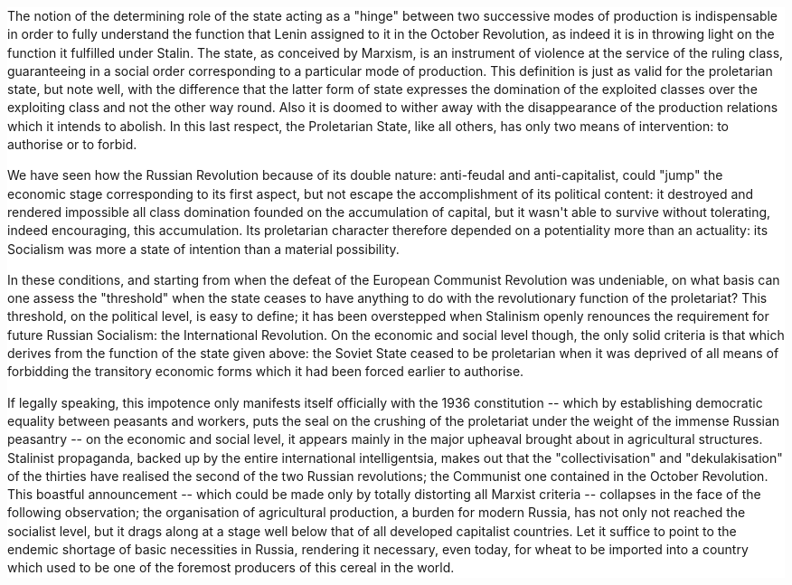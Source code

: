 The notion of the determining role of the state acting as a "hinge"
between two successive modes of production is indispensable in order to
fully understand the function that Lenin assigned to it in the October
Revolution, as indeed it is in throwing light on the function it
fulfilled under Stalin. The state, as conceived by Marxism, is an
instrument of violence at the service of the ruling class, guaranteeing
in a social order corresponding to a particular mode of production. This
definition is just as valid for the proletarian state, but note well,
with the difference that the latter form of state expresses the
domination of the exploited classes over the exploiting class and not
the other way round. Also it is doomed to wither away with the
disappearance of the production relations which it intends to abolish.
In this last respect, the Proletarian State, like all others, has only
two means of intervention: to authorise or to forbid.

We have seen how the Russian Revolution because of its double nature:
anti-feudal and anti-capitalist, could "jump" the economic stage
corresponding to its first aspect, but not escape the accomplishment of
its political content: it destroyed and rendered impossible all class
domination founded on the accumulation of capital, but it wasn't able to
survive without tolerating, indeed encouraging, this accumulation. Its
proletarian character therefore depended on a potentiality more than an
actuality: its Socialism was more a state of intention than a material
possibility.

In these conditions, and starting from when the defeat of the European
Communist Revolution was undeniable, on what basis can one assess the
"threshold" when the state ceases to have anything to do with the
revolutionary function of the proletariat? This threshold, on the
political level, is easy to define; it has been overstepped when
Stalinism openly renounces the requirement for future Russian Socialism:
the International Revolution. On the economic and social level though,
the only solid criteria is that which derives from the function of the
state given above: the Soviet State ceased to be proletarian when it was
deprived of all means of forbidding the transitory economic forms which
it had been forced earlier to authorise.

If legally speaking, this impotence only manifests itself officially
with the 1936 constitution -- which by establishing democratic equality
between peasants and workers, puts the seal on the crushing of the
proletariat under the weight of the immense Russian peasantry -- on the
economic and social level, it appears mainly in the major upheaval
brought about in agricultural structures. Stalinist propaganda, backed
up by the entire international intelligentsia, makes out that the
"collectivisation" and "dekulakisation" of the thirties have realised
the second of the two Russian revolutions; the Communist one contained
in the October Revolution. This boastful announcement -- which could be
made only by totally distorting all Marxist criteria -- collapses in the
face of the following observation; the organisation of agricultural
production, a burden for modern Russia, has not only not reached the
socialist level, but it drags along at a stage well below that of all
developed capitalist countries. Let it suffice to point to the endemic
shortage of basic necessities in Russia, rendering it necessary, even
today, for wheat to be imported into a country which used to be one of
the foremost producers of this cereal in the world.
